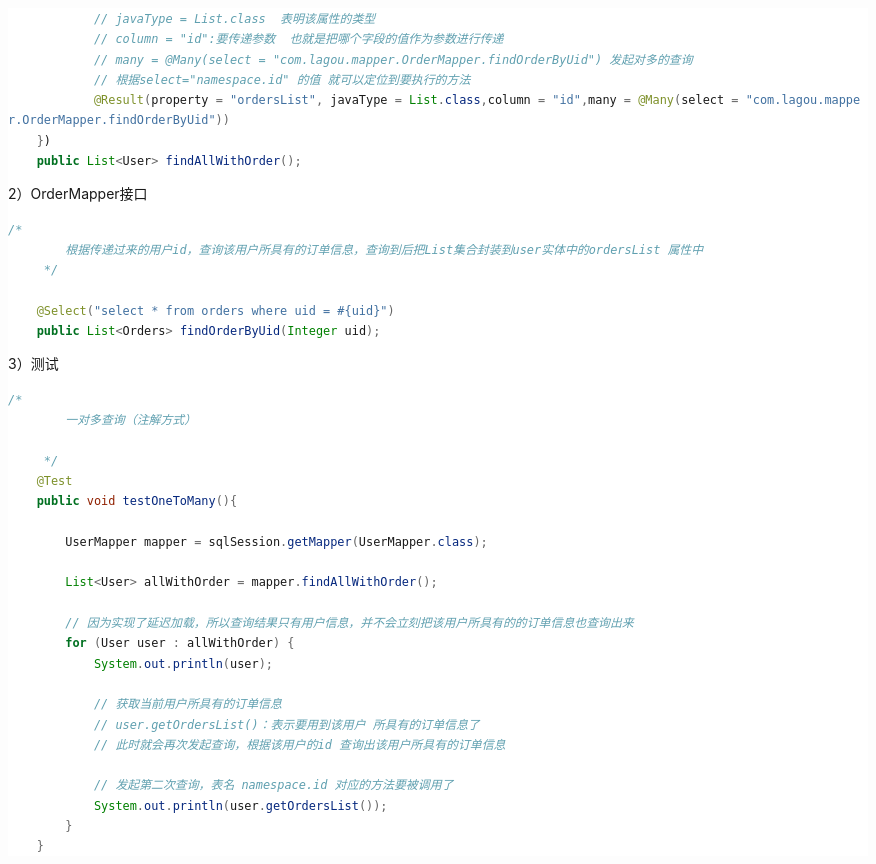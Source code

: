 ```java
            // javaType = List.class  表明该属性的类型
            // column = "id":要传递参数  也就是把哪个字段的值作为参数进行传递
            // many = @Many(select = "com.lagou.mapper.OrderMapper.findOrderByUid") 发起对多的查询
            // 根据select="namespace.id" 的值 就可以定位到要执行的方法
            @Result(property = "ordersList", javaType = List.class,column = "id",many = @Many(select = "com.lagou.mapper.OrderMapper.findOrderByUid"))
    })
    public List<User> findAllWithOrder();
```



2）OrderMapper接口

```java
/*
        根据传递过来的用户id，查询该用户所具有的订单信息，查询到后把List集合封装到user实体中的ordersList 属性中
     */

    @Select("select * from orders where uid = #{uid}")
    public List<Orders> findOrderByUid(Integer uid);
```



3）测试

```java
/*
        一对多查询（注解方式）

     */
    @Test
    public void testOneToMany(){

        UserMapper mapper = sqlSession.getMapper(UserMapper.class);

        List<User> allWithOrder = mapper.findAllWithOrder();

        // 因为实现了延迟加载，所以查询结果只有用户信息，并不会立刻把该用户所具有的的订单信息也查询出来
        for (User user : allWithOrder) {
            System.out.println(user);

            // 获取当前用户所具有的订单信息
            // user.getOrdersList()：表示要用到该用户 所具有的订单信息了
            // 此时就会再次发起查询，根据该用户的id 查询出该用户所具有的订单信息

            // 发起第二次查询，表名 namespace.id 对应的方法要被调用了
            System.out.println(user.getOrdersList());
        }
    }
```




